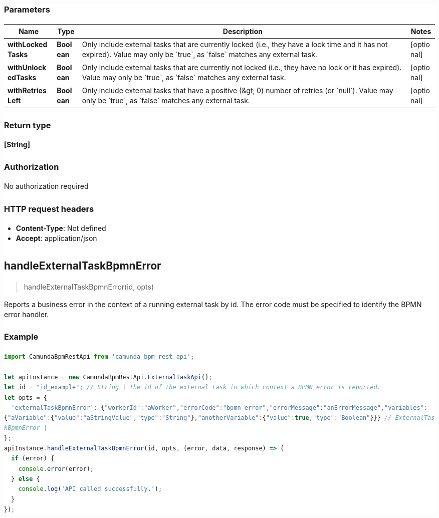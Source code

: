### Parameters


Name | Type | Description  | Notes
------------- | ------------- | ------------- | -------------
 **withLockedTasks** | **Boolean**| Only include external tasks that are currently locked (i.e., they have a lock time and it has not expired). Value may only be &#x60;true&#x60;, as &#x60;false&#x60; matches any external task. | [optional] 
 **withUnlockedTasks** | **Boolean**| Only include external tasks that are currently not locked (i.e., they have no lock or it has expired). Value may only be &#x60;true&#x60;, as &#x60;false&#x60; matches any external task. | [optional] 
 **withRetriesLeft** | **Boolean**| Only include external tasks that have a positive (&amp;gt; 0) number of retries (or &#x60;null&#x60;). Value may only be &#x60;true&#x60;, as &#x60;false&#x60; matches any external task. | [optional] 

### Return type

**[String]**

### Authorization

No authorization required

### HTTP request headers

- **Content-Type**: Not defined
- **Accept**: application/json


## handleExternalTaskBpmnError

> handleExternalTaskBpmnError(id, opts)



Reports a business error in the context of a running external task by id. The error code must be specified to identify the BPMN error handler.

### Example

```javascript
import CamundaBpmRestApi from 'camunda_bpm_rest_api';

let apiInstance = new CamundaBpmRestApi.ExternalTaskApi();
let id = "id_example"; // String | The id of the external task in which context a BPMN error is reported.
let opts = {
  'externalTaskBpmnError': {"workerId":"aWorker","errorCode":"bpmn-error","errorMessage":"anErrorMessage","variables":{"aVariable":{"value":"aStringValue","type":"String"},"anotherVariable":{"value":true,"type":"Boolean"}}} // ExternalTaskBpmnError | 
};
apiInstance.handleExternalTaskBpmnError(id, opts, (error, data, response) => {
  if (error) {
    console.error(error);
  } else {
    console.log('API called successfully.');
  }
});
```
